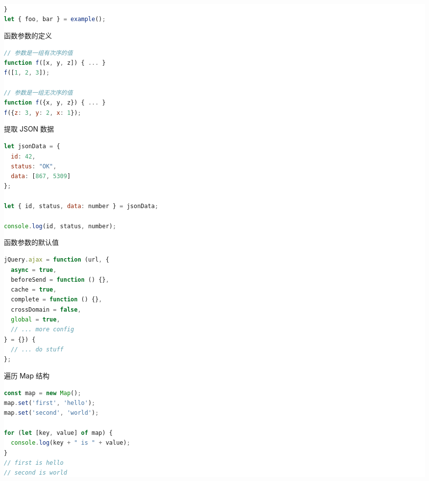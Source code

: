 ```js
}
let { foo, bar } = example();
```

函数参数的定义

```js
// 参数是一组有次序的值
function f([x, y, z]) { ... }
f([1, 2, 3]);

// 参数是一组无次序的值
function f({x, y, z}) { ... }
f({z: 3, y: 2, x: 1});
```

提取 JSON 数据

```js
let jsonData = {
  id: 42,
  status: "OK",
  data: [867, 5309]
};

let { id, status, data: number } = jsonData;

console.log(id, status, number);
```

函数参数的默认值

```js
jQuery.ajax = function (url, {
  async = true,
  beforeSend = function () {},
  cache = true,
  complete = function () {},
  crossDomain = false,
  global = true,
  // ... more config
} = {}) {
  // ... do stuff
};
```

遍历 Map 结构

```js
const map = new Map();
map.set('first', 'hello');
map.set('second', 'world');

for (let [key, value] of map) {
  console.log(key + " is " + value);
}
// first is hello
// second is world
```
